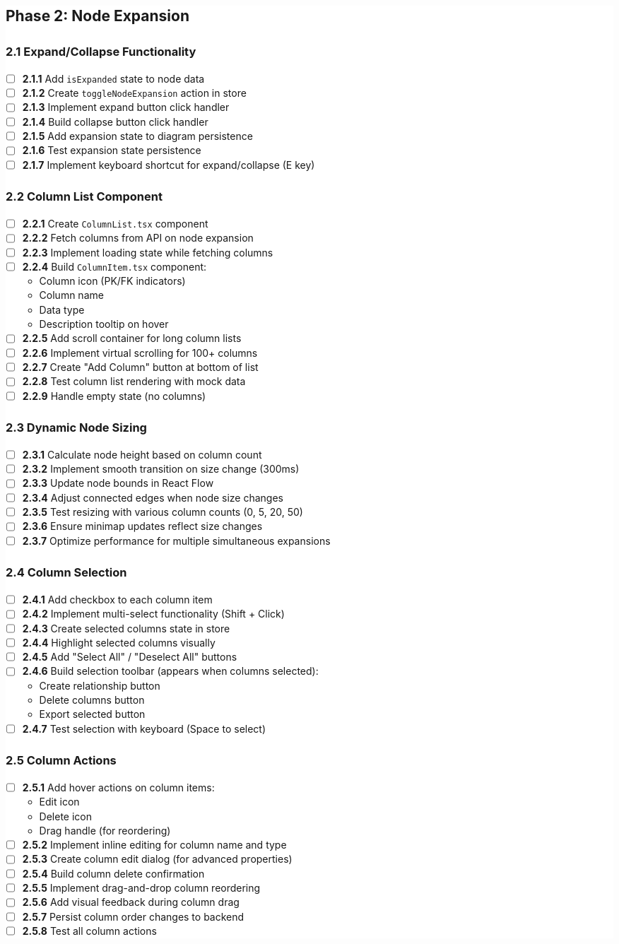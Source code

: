 
## Phase 2: Node Expansion

### 2.1 Expand/Collapse Functionality
- [ ] **2.1.1** Add `isExpanded` state to node data
- [ ] **2.1.2** Create `toggleNodeExpansion` action in store
- [ ] **2.1.3** Implement expand button click handler
- [ ] **2.1.4** Build collapse button click handler
- [ ] **2.1.5** Add expansion state to diagram persistence
- [ ] **2.1.6** Test expansion state persistence
- [ ] **2.1.7** Implement keyboard shortcut for expand/collapse (E key)

### 2.2 Column List Component
- [ ] **2.2.1** Create `ColumnList.tsx` component
- [ ] **2.2.2** Fetch columns from API on node expansion
- [ ] **2.2.3** Implement loading state while fetching columns
- [ ] **2.2.4** Build `ColumnItem.tsx` component:
  - Column icon (PK/FK indicators)
  - Column name
  - Data type
  - Description tooltip on hover
- [ ] **2.2.5** Add scroll container for long column lists
- [ ] **2.2.6** Implement virtual scrolling for 100+ columns
- [ ] **2.2.7** Create "Add Column" button at bottom of list
- [ ] **2.2.8** Test column list rendering with mock data
- [ ] **2.2.9** Handle empty state (no columns)

### 2.3 Dynamic Node Sizing
- [ ] **2.3.1** Calculate node height based on column count
- [ ] **2.3.2** Implement smooth transition on size change (300ms)
- [ ] **2.3.3** Update node bounds in React Flow
- [ ] **2.3.4** Adjust connected edges when node size changes
- [ ] **2.3.5** Test resizing with various column counts (0, 5, 20, 50)
- [ ] **2.3.6** Ensure minimap updates reflect size changes
- [ ] **2.3.7** Optimize performance for multiple simultaneous expansions

### 2.4 Column Selection
- [ ] **2.4.1** Add checkbox to each column item
- [ ] **2.4.2** Implement multi-select functionality (Shift + Click)
- [ ] **2.4.3** Create selected columns state in store
- [ ] **2.4.4** Highlight selected columns visually
- [ ] **2.4.5** Add "Select All" / "Deselect All" buttons
- [ ] **2.4.6** Build selection toolbar (appears when columns selected):
  - Create relationship button
  - Delete columns button
  - Export selected button
- [ ] **2.4.7** Test selection with keyboard (Space to select)

### 2.5 Column Actions
- [ ] **2.5.1** Add hover actions on column items:
  - Edit icon
  - Delete icon
  - Drag handle (for reordering)
- [ ] **2.5.2** Implement inline editing for column name and type
- [ ] **2.5.3** Create column edit dialog (for advanced properties)
- [ ] **2.5.4** Build column delete confirmation
- [ ] **2.5.5** Implement drag-and-drop column reordering
- [ ] **2.5.6** Add visual feedback during column drag
- [ ] **2.5.7** Persist column order changes to backend
- [ ] **2.5.8** Test all column actions
